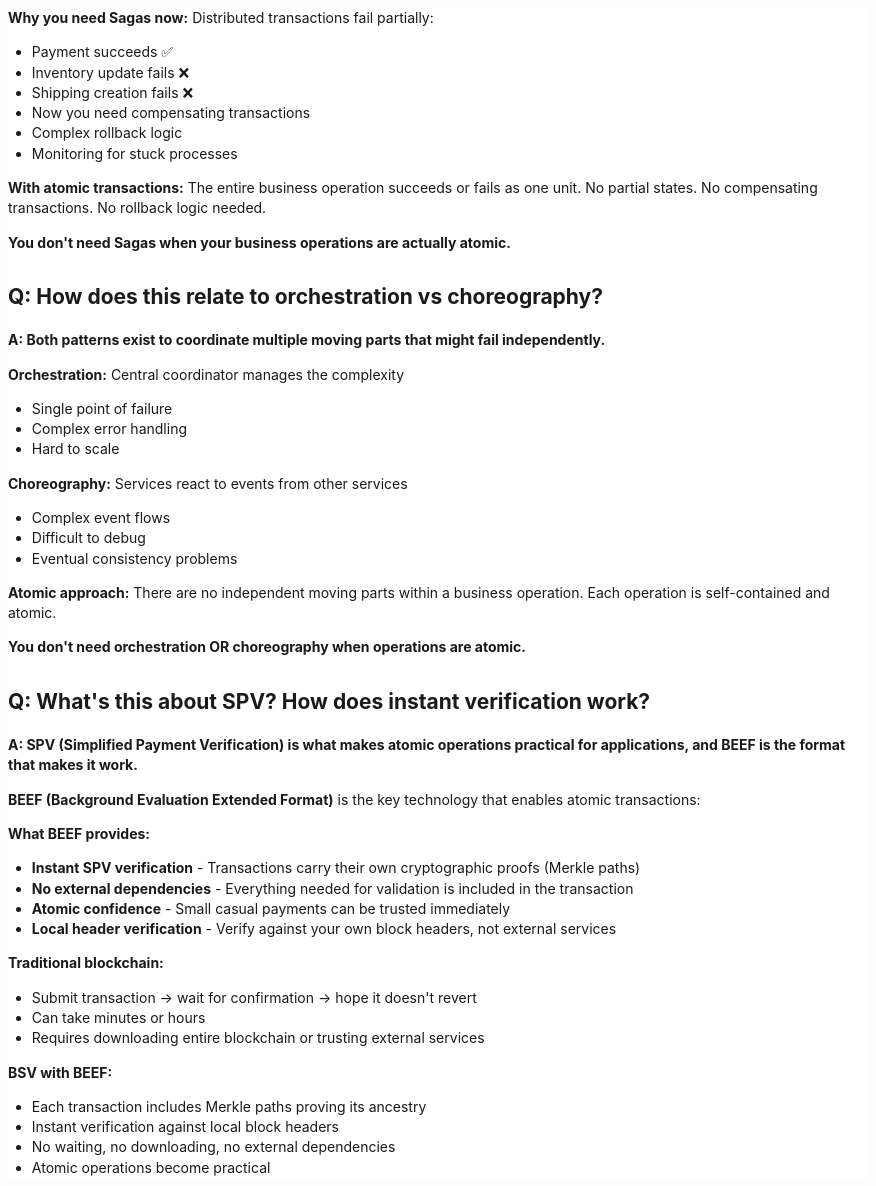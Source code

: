 **Why you need Sagas now:** Distributed transactions fail partially:
- Payment succeeds ✅
- Inventory update fails ❌  
- Shipping creation fails ❌
- Now you need compensating transactions
- Complex rollback logic
- Monitoring for stuck processes

**With atomic transactions:** The entire business operation succeeds or fails as one unit. No partial states. No compensating transactions. No rollback logic needed.

**You don't need Sagas when your business operations are actually atomic.**

## Q: How does this relate to orchestration vs choreography?

**A: Both patterns exist to coordinate multiple moving parts that might fail independently.**

**Orchestration:** Central coordinator manages the complexity
- Single point of failure
- Complex error handling
- Hard to scale

**Choreography:** Services react to events from other services  
- Complex event flows
- Difficult to debug
- Eventual consistency problems

**Atomic approach:** There are no independent moving parts within a business operation. Each operation is self-contained and atomic.

**You don't need orchestration OR choreography when operations are atomic.**

## Q: What's this about SPV? How does instant verification work?

**A: SPV (Simplified Payment Verification) is what makes atomic operations practical for applications, and BEEF is the format that makes it work.**

**BEEF (Background Evaluation Extended Format)** is the key technology that enables atomic transactions:

**What BEEF provides:**
- **Instant SPV verification** - Transactions carry their own cryptographic proofs (Merkle paths)
- **No external dependencies** - Everything needed for validation is included in the transaction
- **Atomic confidence** - Small casual payments can be trusted immediately
- **Local header verification** - Verify against your own block headers, not external services

**Traditional blockchain:**
- Submit transaction → wait for confirmation → hope it doesn't revert
- Can take minutes or hours
- Requires downloading entire blockchain or trusting external services

**BSV with BEEF:**
- Each transaction includes Merkle paths proving its ancestry
- Instant verification against local block headers
- No waiting, no downloading, no external dependencies
- Atomic operations become practical
